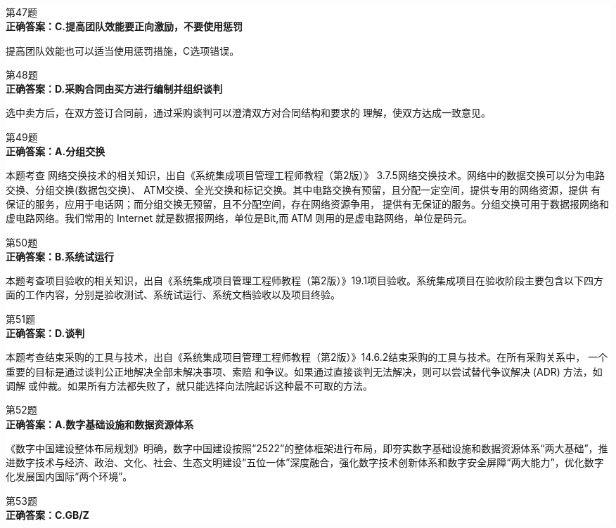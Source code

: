

  
  
第47题  
**正确答案：C.提高团队效能要正向激励，不要使用惩罚**  


提高团队效能也可以适当使用惩罚措施，C选项错误。

  
  
第48题  
**正确答案：D.采购合同由买方进行编制并组织谈判**  


选中卖方后，在双方签订合同前，通过采购谈判可以澄清双方对合同结构和要求的 理解，使双方达成一致意见。  
  


  
  
第49题  
**正确答案：A.分组交换**  


本题考查 网络交换技术的相关知识，出自《系统集成项目管理工程师教程（第2版）》 3.7.5网络交换技术。网络中的数据交换可以分为电路交换、分组交换(数据包交换)、 ATM交换、全光交换和标记交换。其中电路交换有预留，且分配一定空间，提供专用的网络资源，提供 有保证的服务，应用于电话网；而分组交换无预留，且不分配空间，存在网络资源争用， 提供有无保证的服务。分组交换可用于数据报网络和虚电路网络。我们常用的 Internet 就是数据报网络，单位是Bit,而 ATM 则用的是虚电路网络，单位是码元。

  


  
  
第50题  
**正确答案：B.系统试运行**  


本题考查项目验收的相关知识，出自《系统集成项目管理工程师教程（第2版）》19.1项目验收。系统集成项目在验收阶段主要包含以下四方面的工作内容，分别是验收测试、系统试运行、系统文档验收以及项目终验。

  


  
  
第51题  
**正确答案：D.谈判**  


本题考查结束采购的工具与技术，出自《系统集成项目管理工程师教程（第2版）》14.6.2结束采购的工具与技术。在所有采购关系中， 一个重要的目标是通过谈判公正地解决全部未解决事项、索赔 和争议。如果通过直接谈判无法解决，则可以尝试替代争议解决 (ADR) 方法，如调解 或仲裁。如果所有方法都失败了，就只能选择向法院起诉这种最不可取的方法。

  


  
  
第52题  
**正确答案：A.数字基础设施和数据资源体系**  


《数字中国建设整体布局规划》明确，数字中国建设按照“2522”的整体框架进行布局，即夯实数字基础设施和数据资源体系“两大基础”，推进数字技术与经济、政治、文化、社会、生态文明建设“五位一体”深度融合，强化数字技术创新体系和数字安全屏障“两大能力”，优化数字化发展国内国际“两个环境”。  
  


  
  
第53题  
**正确答案：C.GB/Z**  

